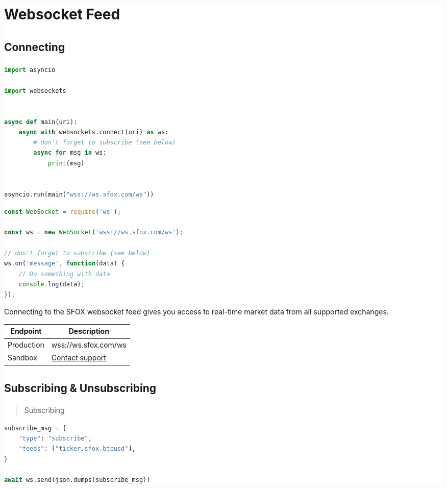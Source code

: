 # Websocket Feed

## Connecting

```python
import asyncio

import websockets


async def main(uri):
    async with websockets.connect(uri) as ws:
        # don't forget to subscribe (see below)
        async for msg in ws:
            print(msg)


asyncio.run(main("wss://ws.sfox.com/ws"))
```

```javascript
const WebSocket = require('ws');

const ws = new WebSocket('wss://ws.sfox.com/ws');

// don't forget to subscribe (see below)
ws.on('message', function(data) {
    // Do something with data
    console.log(data);
});
```

Connecting to the SFOX websocket feed gives you access to real-time market data from all supported exchanges.

Endpoint | Description
--------- | -----------
Production | wss://ws.sfox.com/ws
Sandbox | [Contact support](mailto:support@sfox.com)

## Subscribing & Unsubscribing

> Subscribing

```python
subscribe_msg = {
    "type": "subscribe",
    "feeds": ["ticker.sfox.btcusd"],
}

await ws.send(json.dumps(subscribe_msg))
```
